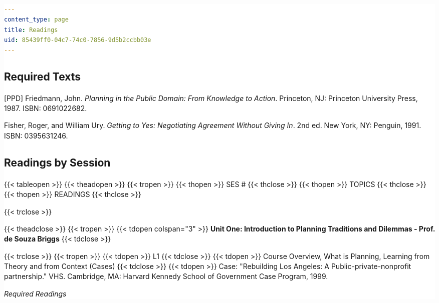 ```yaml
---
content_type: page
title: Readings
uid: 85439ff0-04c7-74c0-7856-9d5b2ccbb03e
---
```


Required Texts
--------------

\[PPD\] Friedmann, John. _Planning in the Public Domain: From Knowledge to Action_. Princeton, NJ: Princeton University Press, 1987. ISBN: 0691022682.

Fisher, Roger, and William Ury. _Getting to Yes: Negotiating Agreement Without Giving In_. 2nd ed. New York, NY: Penguin, 1991. ISBN: 0395631246.

Readings by Session
-------------------

{{< tableopen >}}
{{< theadopen >}}
{{< tropen >}}
{{< thopen >}}
SES #
{{< thclose >}}
{{< thopen >}}
TOPICS
{{< thclose >}}
{{< thopen >}}
READINGS
{{< thclose >}}

{{< trclose >}}

{{< theadclose >}}
{{< tropen >}}
{{< tdopen colspan="3" >}}
**Unit One: Introduction to Planning Traditions and Dilemmas - Prof. de Souza Briggs**
{{< tdclose >}}

{{< trclose >}}
{{< tropen >}}
{{< tdopen >}}
L1
{{< tdclose >}}
{{< tdopen >}}
Course Overview, What is Planning, Learning from Theory and from Context (Cases)
{{< tdclose >}}
{{< tdopen >}}
Case: "Rebuilding Los Angeles: A Public-private-nonprofit partnership." VHS. Cambridge, MA: Harvard Kennedy School of Government Case Program, 1999.  
  
_Required Readings_  
  